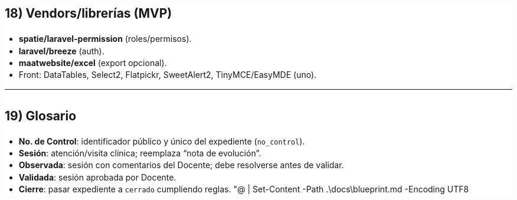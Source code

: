 
## 18) Vendors/librerías (MVP)

- **spatie/laravel-permission** (roles/permisos).
- **laravel/breeze** (auth).
- **maatwebsite/excel** (export opcional).
- Front: DataTables, Select2, Flatpickr, SweetAlert2, TinyMCE/EasyMDE (uno).

---

## 19) Glosario

- **No. de Control**: identificador público y único del expediente (`no_control`).
- **Sesión**: atención/visita clínica; reemplaza “nota de evolución”.
- **Observada**: sesión con comentarios del Docente; debe resolverse antes de validar.
- **Validada**: sesión aprobada por Docente.
- **Cierre**: pasar expediente a `cerrado` cumpliendo reglas.
"@ | Set-Content -Path .\docs\blueprint.md -Encoding UTF8
